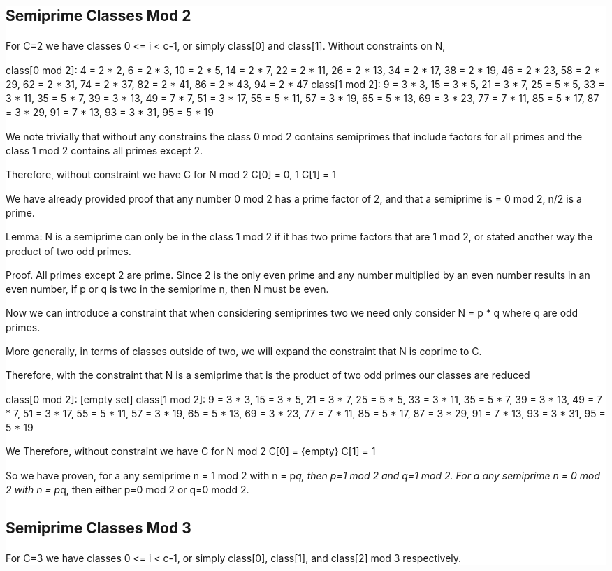 ## Semiprime  Classes Mod 2

For C=2 we have  classes 0 <= i < c-1, or simply class[0] and class[1].
Without constraints on N, 

class[0 mod 2]:
	4 = 2 * 2, 6 = 2 * 3, 10 = 2 * 5, 14 = 2 * 7, 22 = 2 * 11, 26 = 2 * 13, 34 = 2 * 17, 38 = 2 * 19, 46 = 2 * 23, 58 = 2 * 29, 62 = 2 * 31, 74 = 2 * 37, 82 = 2 * 41, 86 = 2 * 43, 94 = 2 * 47
class[1 mod 2]:
	9 = 3 * 3, 15 = 3 * 5, 21 = 3 * 7, 25 = 5 * 5, 33 = 3 * 11, 35 = 5 * 7, 39 = 3 * 13, 49 = 7 * 7, 51 = 3 * 17, 55 = 5 * 11, 57 = 3 * 19, 65 = 5 * 13, 69 = 3 * 23, 77 = 7 * 11, 85 = 5 * 17, 87 = 3 * 29, 91 = 7 * 13, 93 = 3 * 31, 95 = 5 * 19

We note trivially that without any constrains the class 0 mod 2 contains semiprimes that include factors for all primes and the class 1 mod 2 contains all primes except 2.

Therefore, without constraint we have C for N mod 2
C[0] = 0, 1
C[1] = 1

We have already provided proof that any number 0 mod 2 has a prime factor of 2, and that a semiprime is = 0 mod 2, n/2 is a prime.

Lemma: N is a semiprime can only be in the class 1 mod 2 if it has two prime factors that are 1 mod 2, or stated another way the product of two odd primes.

Proof. All primes except 2 are prime. Since 2 is the only even prime and any number multiplied by an even number results in an even number, if p or q is two in the semiprime n, then N must be even.

Now we can introduce a constraint that when considering semiprimes two we need only consider N = p * q where q are odd primes.

More generally, in terms of  classes outside of two, we will expand the constraint that N is coprime to C.

Therefore, with the constraint that N is a semiprime that is the product of two odd primes our classes are reduced

class[0 mod 2]:
	[empty set]
class[1 mod 2]:
    9 = 3 * 3, 15 = 3 * 5, 21 = 3 * 7, 25 = 5 * 5, 33 = 3 * 11, 35 = 5 * 7, 39 = 3 * 13, 49 = 7 * 7, 51 = 3 * 17, 55 = 5 * 11, 57 = 3 * 19, 65 = 5 * 13, 69 = 3 * 23, 77 = 7 * 11, 85 = 5 * 17, 87 = 3 * 29, 91 = 7 * 13, 93 = 3 * 31, 95 = 5 * 19
    
We Therefore, without constraint we have C for N mod 2
C[0] = {empty}
C[1] = 1

So we have proven, for a any semiprime n = 1 mod 2 with n = p*q, then p=1 mod 2 and q=1 mod 2.  For a any semiprime n = 0 mod 2 with n = p*q, then either p=0 mod 2 or q=0 modd 2.

## Semiprime  Classes Mod 3

For C=3 we have  classes 0 <= i < c-1, or simply class[0], class[1], and class[2] mod 3 respectively.
